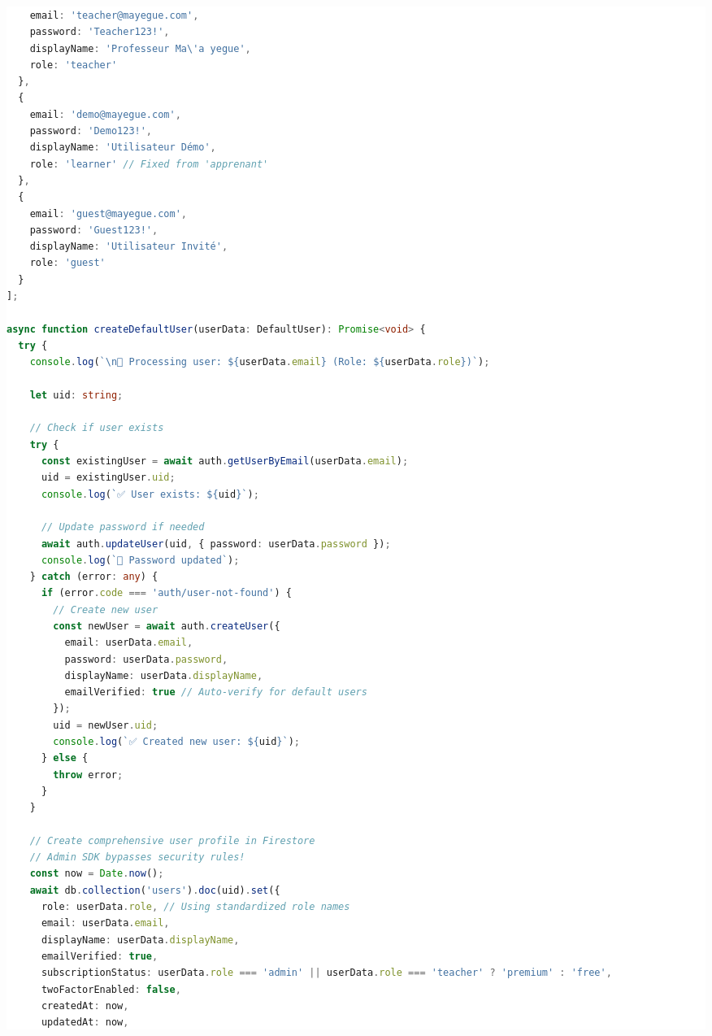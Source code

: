 ```typescript
    email: 'teacher@mayegue.com',
    password: 'Teacher123!',
    displayName: 'Professeur Ma\'a yegue',
    role: 'teacher'
  },
  {
    email: 'demo@mayegue.com',
    password: 'Demo123!',
    displayName: 'Utilisateur Démo',
    role: 'learner' // Fixed from 'apprenant'
  },
  {
    email: 'guest@mayegue.com',
    password: 'Guest123!',
    displayName: 'Utilisateur Invité',
    role: 'guest'
  }
];

async function createDefaultUser(userData: DefaultUser): Promise<void> {
  try {
    console.log(`\n🔄 Processing user: ${userData.email} (Role: ${userData.role})`);
    
    let uid: string;
    
    // Check if user exists
    try {
      const existingUser = await auth.getUserByEmail(userData.email);
      uid = existingUser.uid;
      console.log(`✅ User exists: ${uid}`);
      
      // Update password if needed
      await auth.updateUser(uid, { password: userData.password });
      console.log(`🔑 Password updated`);
    } catch (error: any) {
      if (error.code === 'auth/user-not-found') {
        // Create new user
        const newUser = await auth.createUser({
          email: userData.email,
          password: userData.password,
          displayName: userData.displayName,
          emailVerified: true // Auto-verify for default users
        });
        uid = newUser.uid;
        console.log(`✅ Created new user: ${uid}`);
      } else {
        throw error;
      }
    }
    
    // Create comprehensive user profile in Firestore
    // Admin SDK bypasses security rules!
    const now = Date.now();
    await db.collection('users').doc(uid).set({
      role: userData.role, // Using standardized role names
      email: userData.email,
      displayName: userData.displayName,
      emailVerified: true,
      subscriptionStatus: userData.role === 'admin' || userData.role === 'teacher' ? 'premium' : 'free',
      twoFactorEnabled: false,
      createdAt: now,
      updatedAt: now,
```
